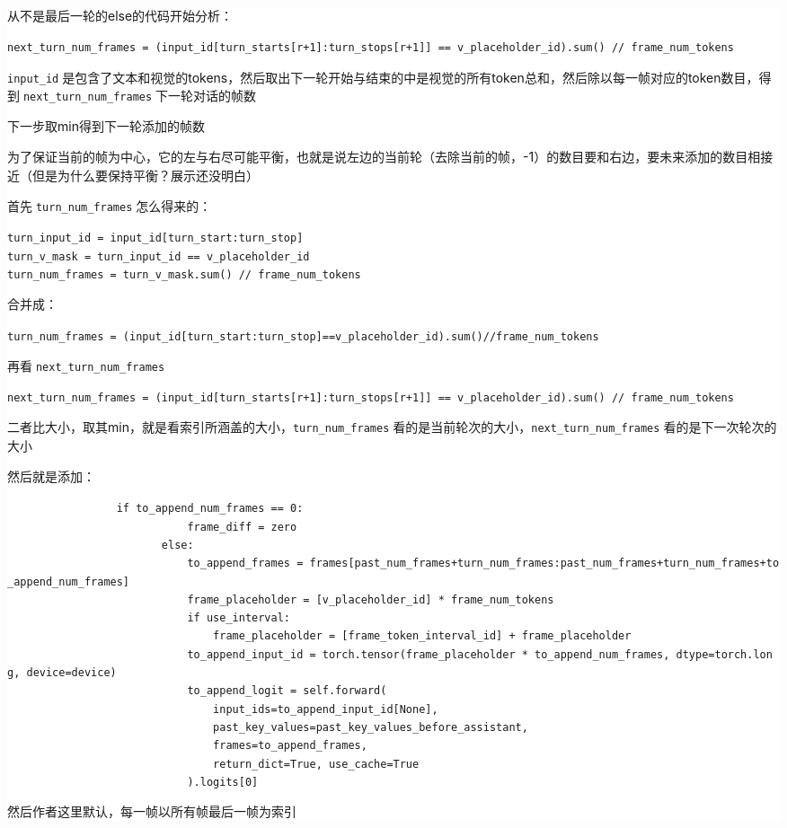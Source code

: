 从不是最后一轮的else的代码开始分析：

`next_turn_num_frames = (input_id[turn_starts[r+1]:turn_stops[r+1]] == v_placeholder_id).sum() // frame_num_tokens`

`input_id` 是包含了文本和视觉的tokens，然后取出下一轮开始与结束的中是视觉的所有token总和，然后除以每一帧对应的token数目，得到 `next_turn_num_frames` 下一轮对话的帧数





下一步取min得到下一轮添加的帧数

为了保证当前的帧为中心，它的左与右尽可能平衡，也就是说左边的当前轮（去除当前的帧，-1）的数目要和右边，要未来添加的数目相接近（但是为什么要保持平衡？展示还没明白）

首先 `turn_num_frames` 怎么得来的：

```
turn_input_id = input_id[turn_start:turn_stop]
turn_v_mask = turn_input_id == v_placeholder_id
turn_num_frames = turn_v_mask.sum() // frame_num_tokens
```

合并成：

`turn_num_frames = (input_id[turn_start:turn_stop]==v_placeholder_id).sum()//frame_num_tokens`

再看 `next_turn_num_frames`

`next_turn_num_frames = (input_id[turn_starts[r+1]:turn_stops[r+1]] == v_placeholder_id).sum() // frame_num_tokens`

二者比大小，取其min，就是看索引所涵盖的大小，`turn_num_frames` 看的是当前轮次的大小，`next_turn_num_frames` 看的是下一次轮次的大小



然后就是添加：

```
                 if to_append_num_frames == 0:
                            frame_diff = zero
                        else:
                            to_append_frames = frames[past_num_frames+turn_num_frames:past_num_frames+turn_num_frames+to_append_num_frames]
                            frame_placeholder = [v_placeholder_id] * frame_num_tokens
                            if use_interval:
                                frame_placeholder = [frame_token_interval_id] + frame_placeholder
                            to_append_input_id = torch.tensor(frame_placeholder * to_append_num_frames, dtype=torch.long, device=device)
                            to_append_logit = self.forward(
                                input_ids=to_append_input_id[None],
                                past_key_values=past_key_values_before_assistant,
                                frames=to_append_frames,
                                return_dict=True, use_cache=True
                            ).logits[0]
```



然后作者这里默认，每一帧以所有帧最后一帧为索引

